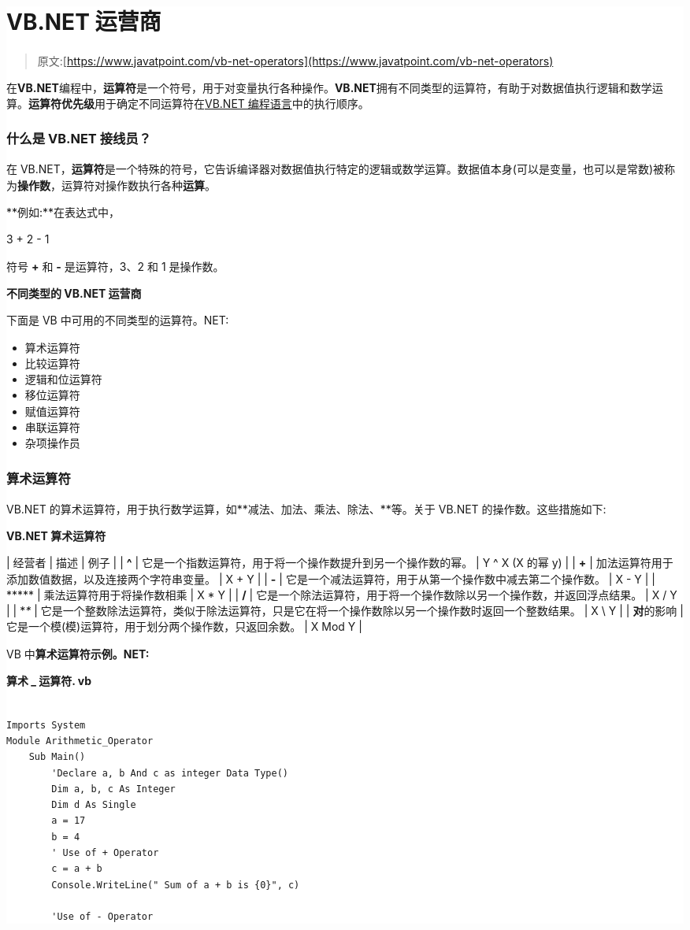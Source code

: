 # VB.NET 运营商

> 原文:[https://www.javatpoint.com/vb-net-operators](https://www.javatpoint.com/vb-net-operators)

在**VB.NET**编程中，**运算符**是一个符号，用于对变量执行各种操作。**VB.NET**拥有不同类型的运算符，有助于对数据值执行逻辑和数学运算。**运算符优先级**用于确定不同运算符在[VB.NET 编程语言](https://www.javatpoint.com/vb-net)中的执行顺序。

### 什么是 VB.NET 接线员？

在 VB.NET，**运算符**是一个特殊的符号，它告诉编译器对数据值执行特定的逻辑或数学运算。数据值本身(可以是变量，也可以是常数)被称为**操作数**，运算符对操作数执行各种**运算**。

**例如:**在表达式中，

3 + 2 - 1

符号 **+** 和 **-** 是运算符，3、2 和 1 是操作数。

**不同类型的 VB.NET 运营商**

下面是 VB 中可用的不同类型的运算符。NET:

*   算术运算符
*   比较运算符
*   逻辑和位运算符
*   移位运算符
*   赋值运算符
*   串联运算符
*   杂项操作员

### 算术运算符

VB.NET 的算术运算符，用于执行数学运算，如**减法、加法、乘法、除法、**等。关于 VB.NET 的操作数。这些措施如下:

**VB.NET 算术运算符**

| 经营者 | 描述 | 例子 |
| **^** | 它是一个指数运算符，用于将一个操作数提升到另一个操作数的幂。 | Y ^ X (X 的幂 y) |
| **+** | 加法运算符用于添加数值数据，以及连接两个字符串变量。 | X + Y |
| **-** | 它是一个减法运算符，用于从第一个操作数中减去第二个操作数。 | X - Y |
| ***** | 乘法运算符用于将操作数相乘 | X * Y |
| **/** | 它是一个除法运算符，用于将一个操作数除以另一个操作数，并返回浮点结果。 | X / Y |
| **\** | 它是一个整数除法运算符，类似于除法运算符，只是它在将一个操作数除以另一个操作数时返回一个整数结果。 | X \ Y |
| **对**的影响 | 它是一个模(模)运算符，用于划分两个操作数，只返回余数。 | X Mod Y |

VB 中**算术运算符示例。NET:**

**算术 _ 运算符. vb**

```

Imports System
Module Arithmetic_Operator
    Sub Main()
        'Declare a, b And c as integer Data Type()
        Dim a, b, c As Integer
        Dim d As Single
        a = 17
        b = 4
        ' Use of + Operator
        c = a + b
        Console.WriteLine(" Sum of a + b is {0}", c)

        'Use of - Operator
```